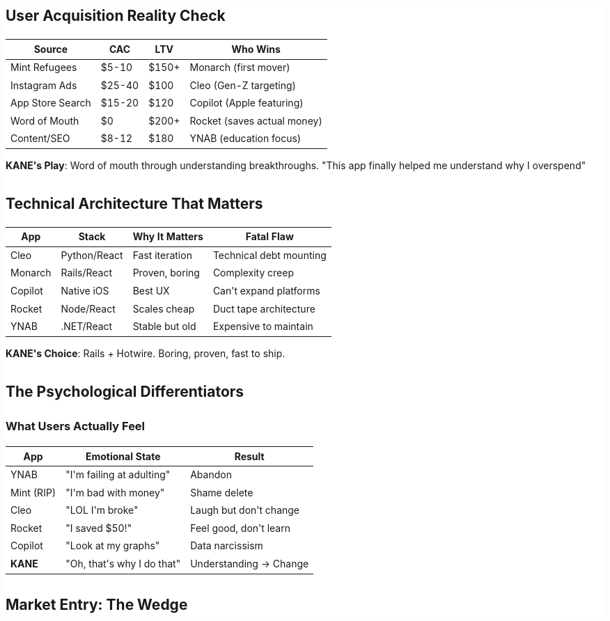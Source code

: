## User Acquisition Reality Check

| Source | CAC | LTV | Who Wins |
|--------|-----|-----|----------|
| Mint Refugees | $5-10 | $150+ | Monarch (first mover) |
| Instagram Ads | $25-40 | $100 | Cleo (Gen-Z targeting) |
| App Store Search | $15-20 | $120 | Copilot (Apple featuring) |
| Word of Mouth | $0 | $200+ | Rocket (saves actual money) |
| Content/SEO | $8-12 | $180 | YNAB (education focus) |

**KANE's Play**: Word of mouth through understanding breakthroughs. "This app finally helped me understand why I overspend"

## Technical Architecture That Matters

| App | Stack | Why It Matters | Fatal Flaw |
|-----|-------|----------------|------------|
| Cleo | Python/React | Fast iteration | Technical debt mounting |
| Monarch | Rails/React | Proven, boring | Complexity creep |
| Copilot | Native iOS | Best UX | Can't expand platforms |
| Rocket | Node/React | Scales cheap | Duct tape architecture |
| YNAB | .NET/React | Stable but old | Expensive to maintain |

**KANE's Choice**: Rails + Hotwire. Boring, proven, fast to ship.

## The Psychological Differentiators

### What Users Actually Feel

| App | Emotional State | Result |
|-----|-----------------|--------|
| YNAB | "I'm failing at adulting" | Abandon |
| Mint (RIP) | "I'm bad with money" | Shame delete |
| Cleo | "LOL I'm broke" | Laugh but don't change |
| Rocket | "I saved $50!" | Feel good, don't learn |
| Copilot | "Look at my graphs" | Data narcissism |
| **KANE** | "Oh, that's why I do that" | Understanding → Change |

## Market Entry: The Wedge
